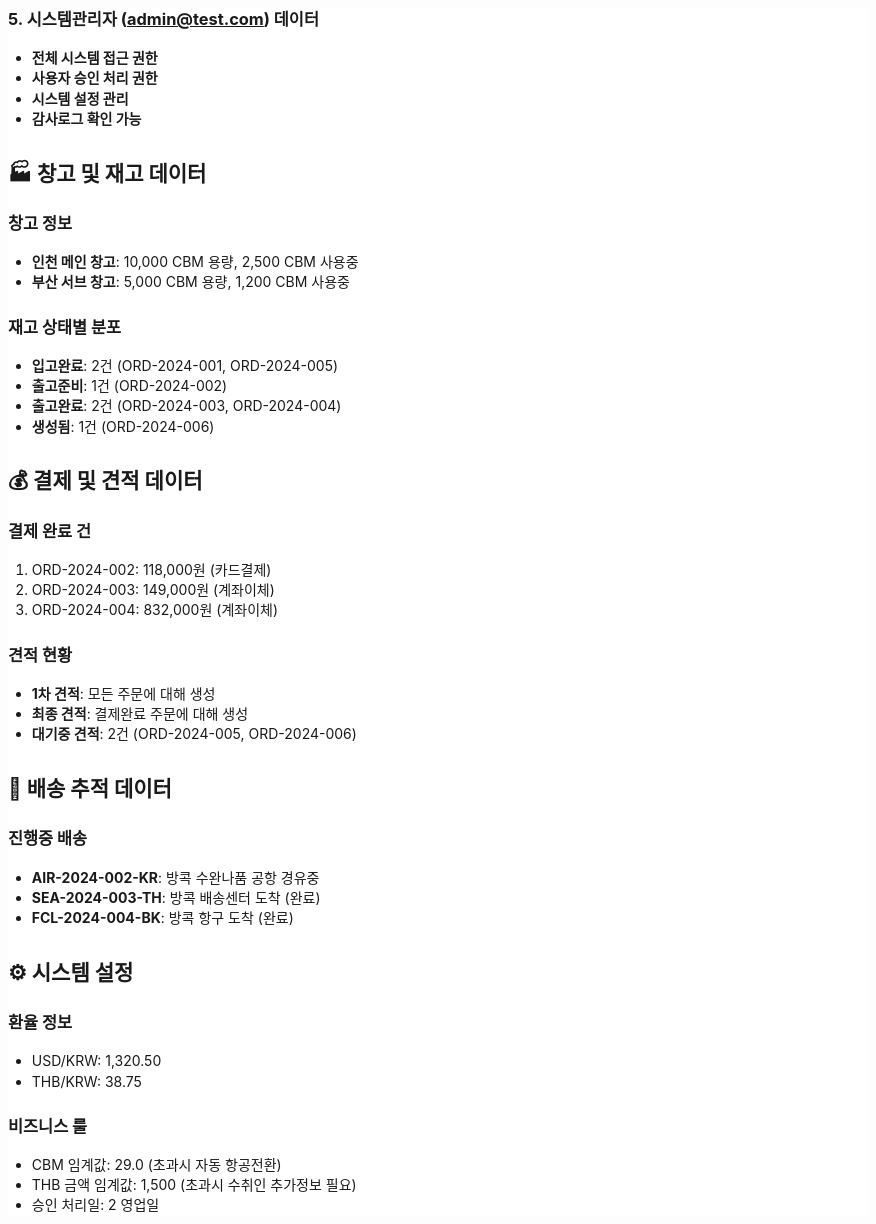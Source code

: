 ### 5. 시스템관리자 (admin@test.com) 데이터
- **전체 시스템 접근 권한**
- **사용자 승인 처리 권한**
- **시스템 설정 관리**
- **감사로그 확인 가능**

## 🏭 창고 및 재고 데이터

### 창고 정보
- **인천 메인 창고**: 10,000 CBM 용량, 2,500 CBM 사용중
- **부산 서브 창고**: 5,000 CBM 용량, 1,200 CBM 사용중

### 재고 상태별 분포
- **입고완료**: 2건 (ORD-2024-001, ORD-2024-005)
- **출고준비**: 1건 (ORD-2024-002)
- **출고완료**: 2건 (ORD-2024-003, ORD-2024-004)
- **생성됨**: 1건 (ORD-2024-006)

## 💰 결제 및 견적 데이터

### 결제 완료 건
1. ORD-2024-002: 118,000원 (카드결제)
2. ORD-2024-003: 149,000원 (계좌이체)
3. ORD-2024-004: 832,000원 (계좌이체)

### 견적 현황
- **1차 견적**: 모든 주문에 대해 생성
- **최종 견적**: 결제완료 주문에 대해 생성
- **대기중 견적**: 2건 (ORD-2024-005, ORD-2024-006)

## 🚚 배송 추적 데이터

### 진행중 배송
- **AIR-2024-002-KR**: 방콕 수완나품 공항 경유중
- **SEA-2024-003-TH**: 방콕 배송센터 도착 (완료)
- **FCL-2024-004-BK**: 방콕 항구 도착 (완료)

## ⚙️ 시스템 설정

### 환율 정보
- USD/KRW: 1,320.50
- THB/KRW: 38.75

### 비즈니스 룰
- CBM 임계값: 29.0 (초과시 자동 항공전환)
- THB 금액 임계값: 1,500 (초과시 수취인 추가정보 필요)
- 승인 처리일: 2 영업일
